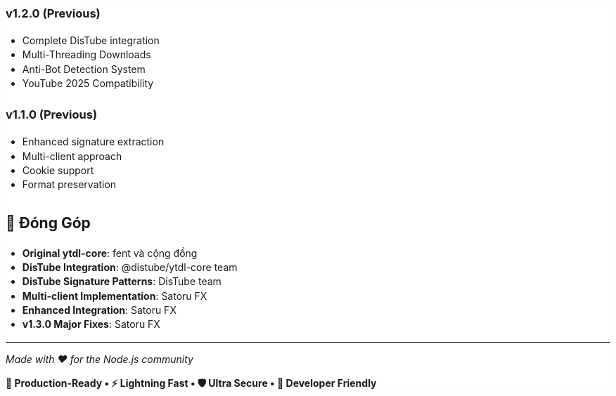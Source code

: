 ### v1.2.0 (Previous)
- Complete DisTube integration
- Multi-Threading Downloads  
- Anti-Bot Detection System
- YouTube 2025 Compatibility

### v1.1.0 (Previous)
- Enhanced signature extraction
- Multi-client approach
- Cookie support
- Format preservation

## 🙏 Đóng Góp

- **Original ytdl-core**: fent và cộng đồng
- **DisTube Integration**: @distube/ytdl-core team
- **DisTube Signature Patterns**: DisTube team
- **Multi-client Implementation**: Satoru FX
- **Enhanced Integration**: Satoru FX
- **v1.3.0 Major Fixes**: Satoru FX

---

*Made with ❤️ for the Node.js community*

**🎯 Production-Ready • ⚡ Lightning Fast • 🛡️ Ultra Secure • 🔧 Developer Friendly**